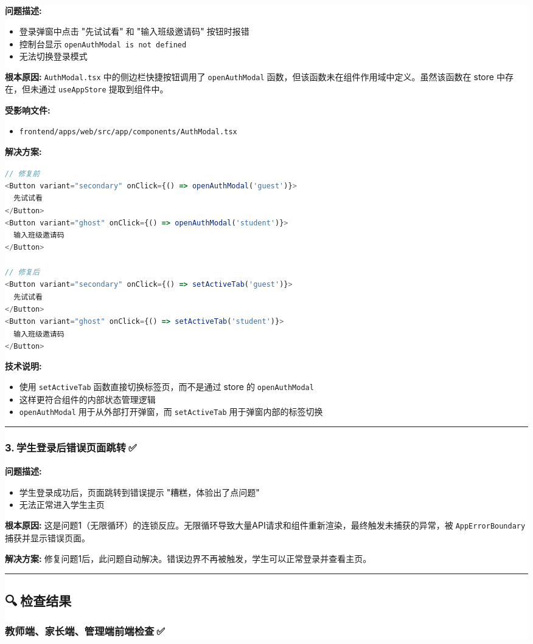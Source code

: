 **问题描述:**
- 登录弹窗中点击 "先试试看" 和 "输入班级邀请码" 按钮时报错
- 控制台显示 `openAuthModal is not defined`
- 无法切换登录模式

**根本原因:**
`AuthModal.tsx` 中的侧边栏快捷按钮调用了 `openAuthModal` 函数，但该函数未在组件作用域中定义。虽然该函数在 store 中存在，但未通过 `useAppStore` 提取到组件中。

**受影响文件:**
- `frontend/apps/web/src/app/components/AuthModal.tsx`

**解决方案:**
```typescript
// 修复前
<Button variant="secondary" onClick={() => openAuthModal('guest')}>
  先试试看
</Button>
<Button variant="ghost" onClick={() => openAuthModal('student')}>
  输入班级邀请码
</Button>

// 修复后
<Button variant="secondary" onClick={() => setActiveTab('guest')}>
  先试试看
</Button>
<Button variant="ghost" onClick={() => setActiveTab('student')}>
  输入班级邀请码
</Button>
```

**技术说明:**
- 使用 `setActiveTab` 函数直接切换标签页，而不是通过 store 的 `openAuthModal`
- 这样更符合组件的内部状态管理逻辑
- `openAuthModal` 用于从外部打开弹窗，而 `setActiveTab` 用于弹窗内部的标签切换

---

### 3. 学生登录后错误页面跳转 ✅

**问题描述:**
- 学生登录成功后，页面跳转到错误提示 "糟糕，体验出了点问题"
- 无法正常进入学生主页

**根本原因:**
这是问题1（无限循环）的连锁反应。无限循环导致大量API请求和组件重新渲染，最终触发未捕获的异常，被 `AppErrorBoundary` 捕获并显示错误页面。

**解决方案:**
修复问题1后，此问题自动解决。错误边界不再被触发，学生可以正常登录并查看主页。

---

## 🔍 检查结果

### 教师端、家长端、管理端前端检查 ✅
